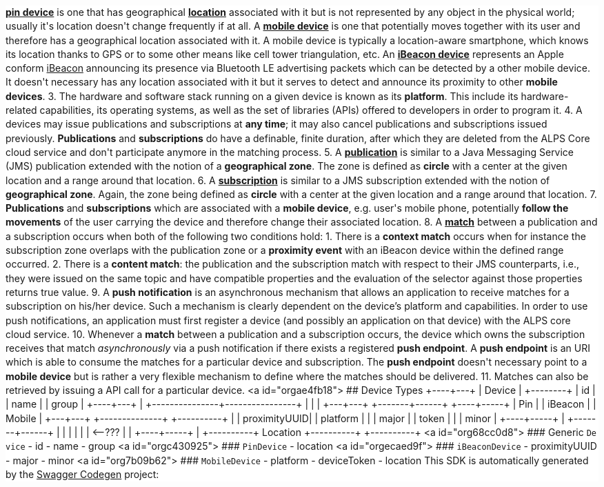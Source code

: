 [**pin     device**](#tag/device) is one that has geographical [**location**](#tag/location) associated with it     but is not represented by any object in the physical world; usually     it's location doesn't change frequently if at all.  A [**mobile     device**](#tag/device) is one that potentially moves together with its user and     therefore has a geographical location associated with it.  A mobile     device is typically a location-aware smartphone, which knows its     location thanks to GPS or to some other means like cell tower     triangulation, etc.  An [**iBeacon device**](#tag/device) represents an Apple     conform [iBeacon](https://developer.apple.com/ibeacon/) announcing its presence via Bluetooth LE     advertising packets which can be detected by a other mobile device.     It doesn't necessary has any location associated with it but it     serves to detect and announce its proximity to other **mobile     devices**. 3.  The hardware and software stack running on a given device is known     as its **platform**.  This include its hardware-related capabilities,     its operating systems, as well as the set of libraries (APIs)     offered to developers in order to program it. 4.  A devices may issue publications and subscriptions     at **any time**; it may also cancel publications and subscriptions     issued previously.  **Publications** and **subscriptions** do have a     definable, finite duration, after which they are deleted from the     ALPS Core cloud service and don't participate anymore in the     matching process. 5.  A [**publication**](#tag/publication) is similar to a Java Messaging Service (JMS)     publication extended with the notion of a **geographical zone**.  The     zone is defined as **circle** with a center at the given location and     a range around that location. 6.  A [**subscription**](#tag/subscription) is similar to a JMS subscription extended with the     notion of **geographical zone**. Again, the zone being defined as     **circle** with a center at the given location and a range around     that location. 7.  **Publications** and **subscriptions** which are associated with a     **mobile device**, e.g. user's mobile phone, potentially **follow the     movements** of the user carrying the device and therefore change     their associated location. 8.  A [**match**](#tag/match) between a publication and a subscription occurs when both     of the following two conditions hold:     1.  There is a **context match** occurs when for instance the         subscription zone overlaps with the publication zone or a         **proximity event** with an iBeacon device within the defined         range occurred.     2.  There is a **content match**: the publication and the subscription         match with respect to their JMS counterparts, i.e., they were         issued on the same topic and have compatible properties and the         evaluation of the selector against those properties returns true         value. 9.  A **push notification** is an asynchronous mechanism that allows an     application to receive matches for a subscription on his/her device.     Such a mechanism is clearly dependent on the device’s platform and     capabilities.  In order to use push notifications, an application must     first register a device (and possibly an application on that     device) with the ALPS core cloud service. 10. Whenever a **match** between a publication and a subscription     occurs, the device which owns the subscription receives that match     *asynchronously* via a push notification if there exists a     registered **push endpoint**.  A **push
endpoint** is an URI which is     able to consume the matches for a particular device and     subscription.  The **push endpoint** doesn't necessary point to a     **mobile device** but is rather a very flexible mechanism to define     where the matches should be delivered. 11. Matches can also be retrieved by issuing a API call for a     particular device.   <a id=\"orgae4fb18\"></a>  ## Device Types                     +----+---+                    | Device |                    +--------+                    | id     |                    | name   |                    | group  |                    +----+---+                         |         +---------------+----------------+         |               |                |     +---+---+   +-------+------+    +----+-----+     |  Pin  |   | iBeacon      |    | Mobile   |     +---+---+   +--------------+    +----------+         |       | proximityUUID|    | platform |         |       | major        |    | token    |         |       | minor        |    +----+-----+         |       +-------+------+         |         |               |                |         |               | <--???         |         |          +----+-----+          |         +----------+ Location +----------+                    +----------+   <a id=\"org68cc0d8\"></a>  ### Generic `Device`  -   id -   name -   group  <a id=\"orgc430925\"></a>  ### `PinDevice`  -   location   <a id=\"orgecaed9f\"></a>  ### `iBeaconDevice`  -   proximityUUID -   major -   minor   <a id=\"org7b09b62\"></a>  ### `MobileDevice`  -   platform -   deviceToken -   location 
This SDK is automatically generated by the [Swagger Codegen](https://github.com/swagger-api/swagger-codegen) project:
